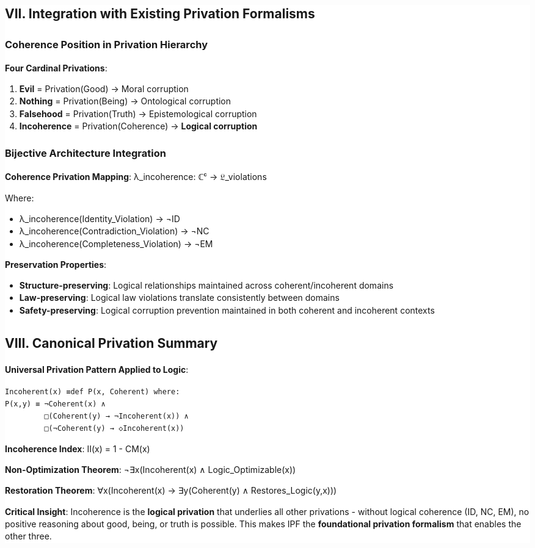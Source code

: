 ## VII. Integration with Existing Privation Formalisms

### Coherence Position in Privation Hierarchy

**Four Cardinal Privations**:
1. **Evil** = Privation(Good) → Moral corruption
2. **Nothing** = Privation(Being) → Ontological corruption  
3. **Falsehood** = Privation(Truth) → Epistemological corruption
4. **Incoherence** = Privation(Coherence) → **Logical corruption**

### Bijective Architecture Integration

**Coherence Privation Mapping**: λ_incoherence: ℂᶜ → 𝔏_violations

Where:
- λ_incoherence(Identity_Violation) → ¬ID
- λ_incoherence(Contradiction_Violation) → ¬NC  
- λ_incoherence(Completeness_Violation) → ¬EM

**Preservation Properties**:
- **Structure-preserving**: Logical relationships maintained across coherent/incoherent domains
- **Law-preserving**: Logical law violations translate consistently between domains
- **Safety-preserving**: Logical corruption prevention maintained in both coherent and incoherent contexts

## VIII. Canonical Privation Summary

**Universal Privation Pattern Applied to Logic**:
```
Incoherent(x) ≡def P(x, Coherent) where:
P(x,y) ≡ ¬Coherent(x) ∧ 
         □(Coherent(y) → ¬Incoherent(x)) ∧ 
         □(¬Coherent(y) → ◇Incoherent(x))
```

**Incoherence Index**: II(x) = 1 - CM(x)

**Non-Optimization Theorem**: ¬∃x(Incoherent(x) ∧ Logic_Optimizable(x))

**Restoration Theorem**: ∀x(Incoherent(x) → ∃y(Coherent(y) ∧ Restores_Logic(y,x)))

**Critical Insight**: Incoherence is the **logical privation** that underlies all other privations - without logical coherence (ID, NC, EM), no positive reasoning about good, being, or truth is possible. This makes IPF the **foundational privation formalism** that enables the other three.